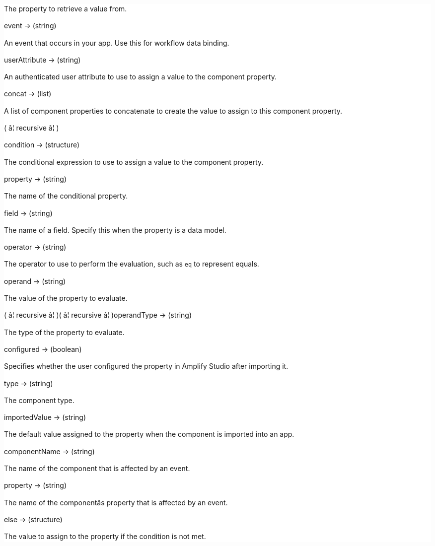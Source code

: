 The property to retrieve a value from.

event -> (string)

An event that occurs in your app. Use this for workflow data binding.

userAttribute -> (string)

An authenticated user attribute to use to assign a value to the component property.

concat -> (list)

A list of component properties to concatenate to create the value to assign to this component property.

( â¦ recursive â¦ )

condition -> (structure)

The conditional expression to use to assign a value to the component property.

property -> (string)

The name of the conditional property.

field -> (string)

The name of a field. Specify this when the property is a data model.

operator -> (string)

The operator to use to perform the evaluation, such as `eq` to represent equals.

operand -> (string)

The value of the property to evaluate.

( â¦ recursive â¦ )( â¦ recursive â¦ )operandType -> (string)

The type of the property to evaluate.

configured -> (boolean)

Specifies whether the user configured the property in Amplify Studio after importing it.

type -> (string)

The component type.

importedValue -> (string)

The default value assigned to the property when the component is imported into an app.

componentName -> (string)

The name of the component that is affected by an event.

property -> (string)

The name of the componentâs property that is affected by an event.

else -> (structure)

The value to assign to the property if the condition is not met.

